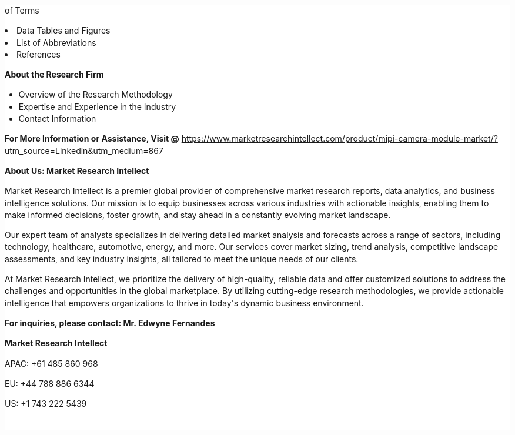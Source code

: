 of Terms</li><li>Data Tables and Figures</li><li>List of Abbreviations</li><li>References</li></ul><p><strong>About the Research Firm</strong></p><ul><li>Overview of the Research Methodology</li><li>Expertise and Experience in the Industry</li><li>Contact Information</li></ul></div><div class="article-main__content" data-test-id="publishing-text-block"><p><span class="font-[700]"><strong>For More Information or Assistance, Visit @</strong>&nbsp;<a href="https://www.marketresearchintellect.com/product/mipi-camera-module-market/?utm_source=Linkedin&utm_medium=867">https://www.marketresearchintellect.com/product/mipi-camera-module-market/?utm_source=Linkedin&utm_medium=867</a></span></p><p><strong>About Us: Market Research Intellect</strong></p><p>Market Research Intellect is a premier global provider of comprehensive market research reports, data analytics, and business intelligence solutions. Our mission is to equip businesses across various industries with actionable insights, enabling them to make informed decisions, foster growth, and stay ahead in a constantly evolving market landscape.</p><p>Our expert team of analysts specializes in delivering detailed market analysis and forecasts across a range of sectors, including technology, healthcare, automotive, energy, and more. Our services cover market sizing, trend analysis, competitive landscape assessments, and key industry insights, all tailored to meet the unique needs of our clients.</p><p>At Market Research Intellect, we prioritize the delivery of high-quality, reliable data and offer customized solutions to address the challenges and opportunities in the global marketplace. By utilizing cutting-edge research methodologies, we provide actionable intelligence that empowers organizations to thrive in today's dynamic business environment.</p><p><strong>For inquiries, please contact: Mr. Edwyne Fernandes</strong></p><p><strong>Market Research Intellect</strong></p><p>APAC: +61 485 860 968</p><p>EU: +44 788 886 6344</p><p>US: +1 743 222 5439</p></div><div class="article-main__content" data-test-id="publishing-text-block">&nbsp;</div>